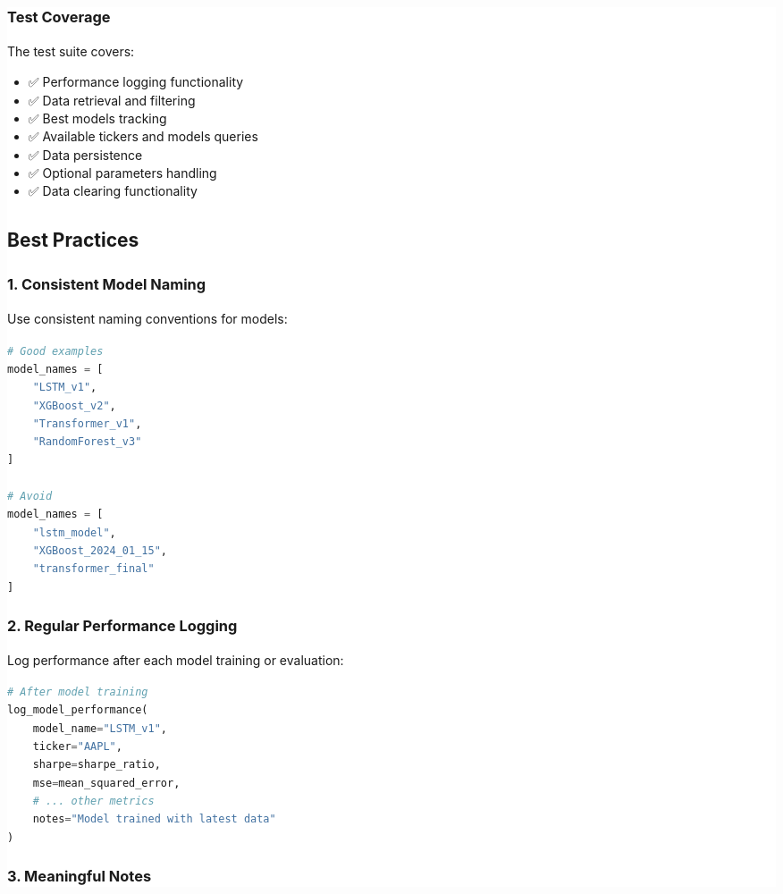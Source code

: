 ### Test Coverage

The test suite covers:

- ✅ Performance logging functionality
- ✅ Data retrieval and filtering
- ✅ Best models tracking
- ✅ Available tickers and models queries
- ✅ Data persistence
- ✅ Optional parameters handling
- ✅ Data clearing functionality

## Best Practices

### 1. Consistent Model Naming

Use consistent naming conventions for models:

```python
# Good examples
model_names = [
    "LSTM_v1",
    "XGBoost_v2", 
    "Transformer_v1",
    "RandomForest_v3"
]

# Avoid
model_names = [
    "lstm_model",
    "XGBoost_2024_01_15",
    "transformer_final"
]
```

### 2. Regular Performance Logging

Log performance after each model training or evaluation:

```python
# After model training
log_model_performance(
    model_name="LSTM_v1",
    ticker="AAPL",
    sharpe=sharpe_ratio,
    mse=mean_squared_error,
    # ... other metrics
    notes="Model trained with latest data"
)
```

### 3. Meaningful Notes
